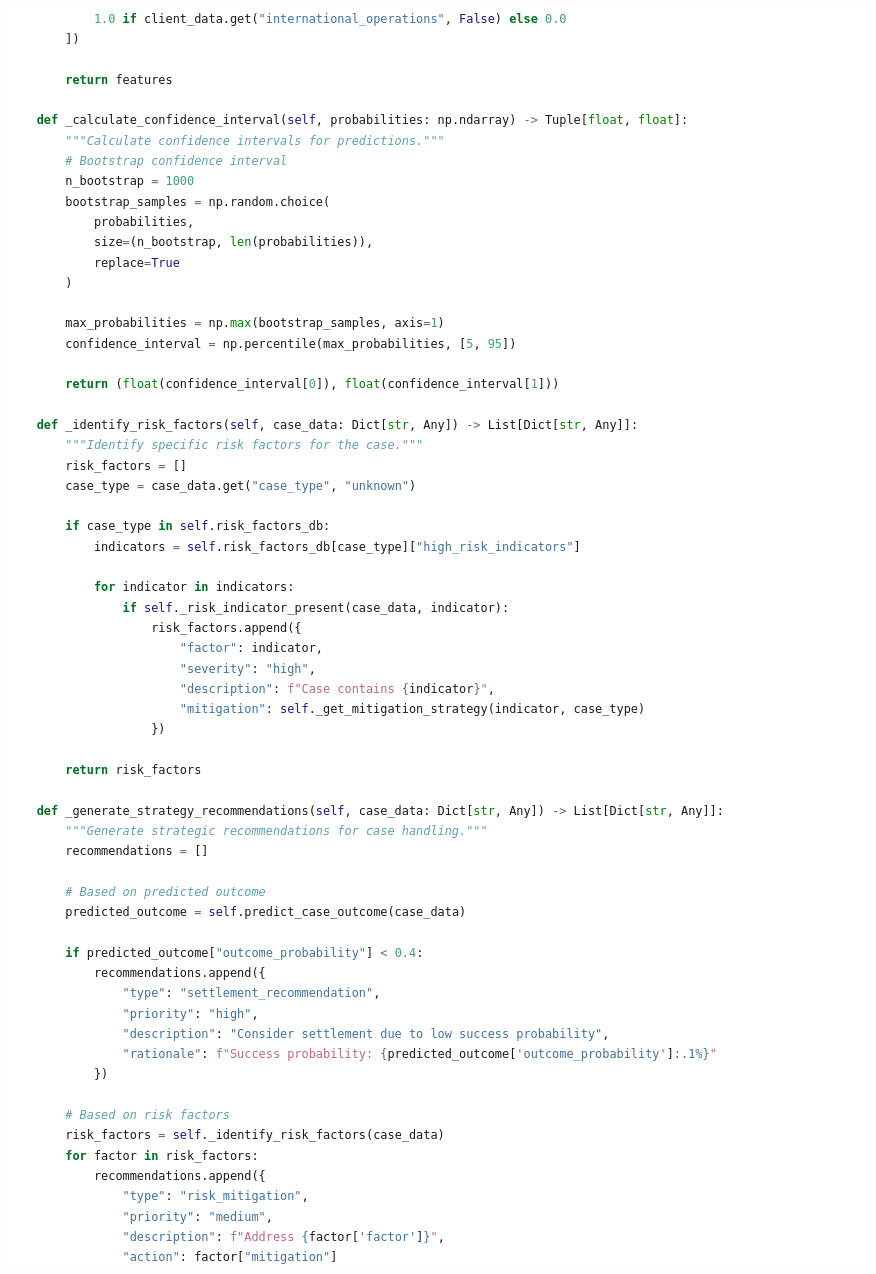 ```python
            1.0 if client_data.get("international_operations", False) else 0.0
        ])
        
        return features
    
    def _calculate_confidence_interval(self, probabilities: np.ndarray) -> Tuple[float, float]:
        """Calculate confidence intervals for predictions."""
        # Bootstrap confidence interval
        n_bootstrap = 1000
        bootstrap_samples = np.random.choice(
            probabilities, 
            size=(n_bootstrap, len(probabilities)), 
            replace=True
        )
        
        max_probabilities = np.max(bootstrap_samples, axis=1)
        confidence_interval = np.percentile(max_probabilities, [5, 95])
        
        return (float(confidence_interval[0]), float(confidence_interval[1]))
    
    def _identify_risk_factors(self, case_data: Dict[str, Any]) -> List[Dict[str, Any]]:
        """Identify specific risk factors for the case."""
        risk_factors = []
        case_type = case_data.get("case_type", "unknown")
        
        if case_type in self.risk_factors_db:
            indicators = self.risk_factors_db[case_type]["high_risk_indicators"]
            
            for indicator in indicators:
                if self._risk_indicator_present(case_data, indicator):
                    risk_factors.append({
                        "factor": indicator,
                        "severity": "high",
                        "description": f"Case contains {indicator}",
                        "mitigation": self._get_mitigation_strategy(indicator, case_type)
                    })
        
        return risk_factors
    
    def _generate_strategy_recommendations(self, case_data: Dict[str, Any]) -> List[Dict[str, Any]]:
        """Generate strategic recommendations for case handling."""
        recommendations = []
        
        # Based on predicted outcome
        predicted_outcome = self.predict_case_outcome(case_data)
        
        if predicted_outcome["outcome_probability"] < 0.4:
            recommendations.append({
                "type": "settlement_recommendation",
                "priority": "high",
                "description": "Consider settlement due to low success probability",
                "rationale": f"Success probability: {predicted_outcome['outcome_probability']:.1%}"
            })
        
        # Based on risk factors
        risk_factors = self._identify_risk_factors(case_data)
        for factor in risk_factors:
            recommendations.append({
                "type": "risk_mitigation",
                "priority": "medium",
                "description": f"Address {factor['factor']}",
                "action": factor["mitigation"]
```